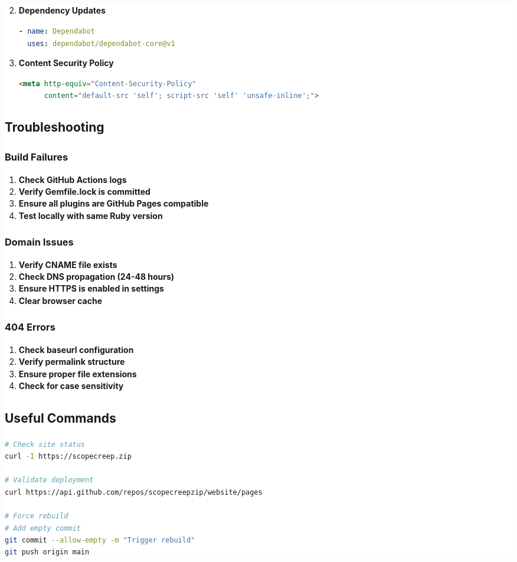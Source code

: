 2. **Dependency Updates**
   ```yaml
   - name: Dependabot
     uses: dependabot/dependabot-core@v1
   ```

3. **Content Security Policy**
   ```html
   <meta http-equiv="Content-Security-Policy" 
         content="default-src 'self'; script-src 'self' 'unsafe-inline';">
   ```

## Troubleshooting

### Build Failures

1. **Check GitHub Actions logs**
2. **Verify Gemfile.lock is committed**
3. **Ensure all plugins are GitHub Pages compatible**
4. **Test locally with same Ruby version**

### Domain Issues

1. **Verify CNAME file exists**
2. **Check DNS propagation (24-48 hours)**
3. **Ensure HTTPS is enabled in settings**
4. **Clear browser cache**

### 404 Errors

1. **Check baseurl configuration**
2. **Verify permalink structure**
3. **Ensure proper file extensions**
4. **Check for case sensitivity**

## Useful Commands

```bash
# Check site status
curl -I https://scopecreep.zip

# Validate deployment
curl https://api.github.com/repos/scopecreepzip/website/pages

# Force rebuild
# Add empty commit
git commit --allow-empty -m "Trigger rebuild"
git push origin main
```